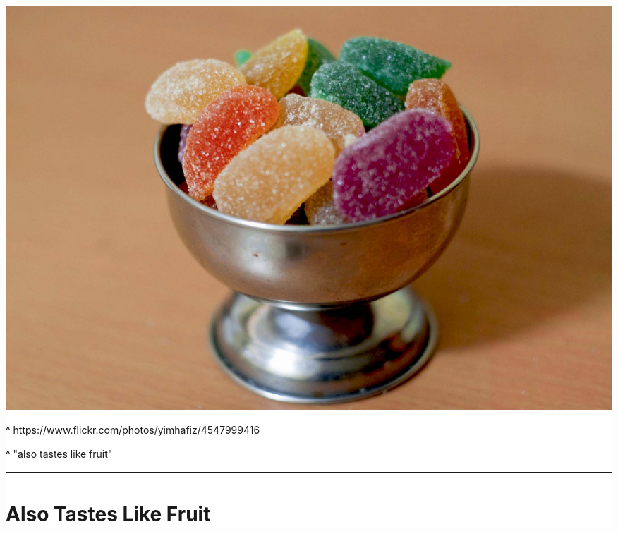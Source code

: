![](images/part-3/4547999416_d05fa35f80_o.jpg)

^ https://www.flickr.com/photos/yimhafiz/4547999416

^ "also tastes like fruit"

---

# Also Tastes Like Fruit
